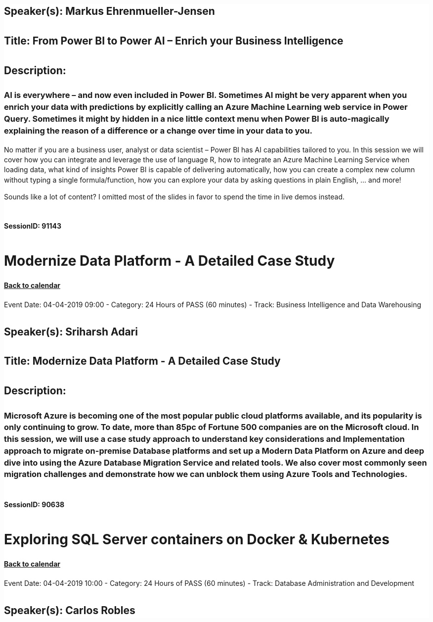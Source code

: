 ## Speaker(s): Markus Ehrenmueller-Jensen
## Title: From Power BI to Power AI – Enrich your Business Intelligence
## Description:
### AI is everywhere – and now even included in Power BI. Sometimes AI might be very apparent when you enrich your data with predictions by explicitly calling an Azure Machine Learning web service in Power Query. Sometimes it might by hidden in a nice little context menu when Power BI is auto-magically explaining the reason of a difference or a change over time in your data to you.

No matter if you are a business user, analyst or data scientist – Power BI has AI capabilities tailored to you. In this session we will cover how you can integrate and leverage the use of language R, how to integrate an Azure Machine Learning Service when loading data, what kind of insights Power BI is capable of delivering automatically, how you can create a complex new column without typing a single formula/function, how you can explore your data by asking questions in plain English, ... and more!

Sounds like a lot of content? I omitted most of the slides in favor to spend the time in live demos instead.
# 
#### SessionID: 91143
# Modernize Data Platform -  A Detailed Case Study
#### [Back to calendar](#id-1012)
Event Date: 04-04-2019 09:00 - Category: 24 Hours of PASS (60 minutes) - Track: Business Intelligence and Data Warehousing
## Speaker(s): Sriharsh Adari
## Title: Modernize Data Platform -  A Detailed Case Study
## Description:
### Microsoft Azure is becoming one of the most popular public cloud platforms available, and its popularity is only continuing to grow. To date, more than 85pc of Fortune 500 companies are on the Microsoft cloud. In this session, we will use a case study approach to understand key considerations and Implementation approach to migrate on-premise Database platforms and set up a Modern Data Platform on Azure and deep dive into using the Azure Database Migration Service and related tools. We also cover most commonly seen migration challenges and demonstrate how we can unblock them using Azure Tools and Technologies.
# 
#### SessionID: 90638
# Exploring SQL Server containers on Docker & Kubernetes
#### [Back to calendar](#id-1012)
Event Date: 04-04-2019 10:00 - Category: 24 Hours of PASS (60 minutes) - Track: Database Administration and Development
## Speaker(s): Carlos Robles